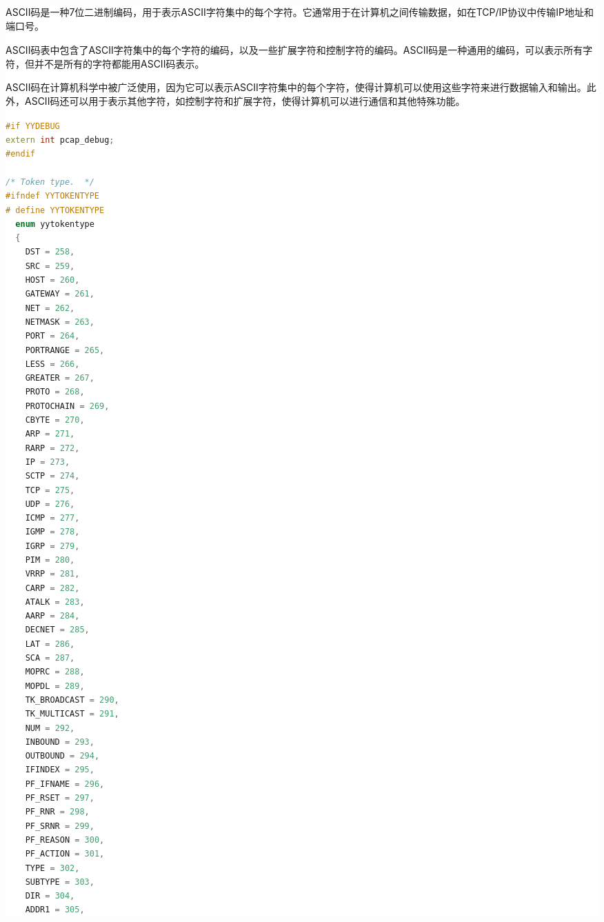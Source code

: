 ASCII码是一种7位二进制编码，用于表示ASCII字符集中的每个字符。它通常用于在计算机之间传输数据，如在TCP/IP协议中传输IP地址和端口号。

ASCII码表中包含了ASCII字符集中的每个字符的编码，以及一些扩展字符和控制字符的编码。ASCII码是一种通用的编码，可以表示所有字符，但并不是所有的字符都能用ASCII码表示。

ASCII码在计算机科学中被广泛使用，因为它可以表示ASCII字符集中的每个字符，使得计算机可以使用这些字符来进行数据输入和输出。此外，ASCII码还可以用于表示其他字符，如控制字符和扩展字符，使得计算机可以进行通信和其他特殊功能。


```cpp
#if YYDEBUG
extern int pcap_debug;
#endif

/* Token type.  */
#ifndef YYTOKENTYPE
# define YYTOKENTYPE
  enum yytokentype
  {
    DST = 258,
    SRC = 259,
    HOST = 260,
    GATEWAY = 261,
    NET = 262,
    NETMASK = 263,
    PORT = 264,
    PORTRANGE = 265,
    LESS = 266,
    GREATER = 267,
    PROTO = 268,
    PROTOCHAIN = 269,
    CBYTE = 270,
    ARP = 271,
    RARP = 272,
    IP = 273,
    SCTP = 274,
    TCP = 275,
    UDP = 276,
    ICMP = 277,
    IGMP = 278,
    IGRP = 279,
    PIM = 280,
    VRRP = 281,
    CARP = 282,
    ATALK = 283,
    AARP = 284,
    DECNET = 285,
    LAT = 286,
    SCA = 287,
    MOPRC = 288,
    MOPDL = 289,
    TK_BROADCAST = 290,
    TK_MULTICAST = 291,
    NUM = 292,
    INBOUND = 293,
    OUTBOUND = 294,
    IFINDEX = 295,
    PF_IFNAME = 296,
    PF_RSET = 297,
    PF_RNR = 298,
    PF_SRNR = 299,
    PF_REASON = 300,
    PF_ACTION = 301,
    TYPE = 302,
    SUBTYPE = 303,
    DIR = 304,
    ADDR1 = 305,
```